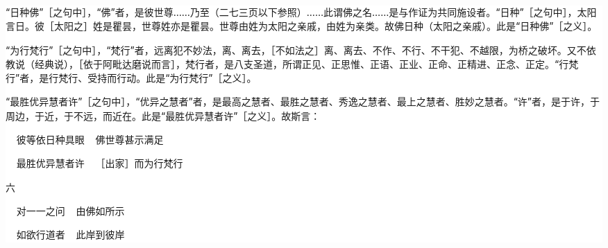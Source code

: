 “日种佛”［之句中］，“佛”者，是彼世尊……乃至（二七三页以下参照）……此谓佛之名……是与作证为共同施设者。“日种”［之句中］，太阳言日。彼［太阳之］姓是瞿昙，世尊姓亦是瞿昙。世尊由姓为太阳之亲戚，由姓为亲类。故佛日种（太阳之亲戚）。此是“日种佛”［之义］。

“为行梵行”［之句中］，“梵行”者，远离犯不妙法，离、离去，［不如法之］离、离去、不作、不行、不干犯、不越限，为桥之破坏。又不依教说（经典说），［依于阿毗达磨说而言］，梵行者，是八支圣道，所谓正见、正思惟、正语、正业、正命、正精进、正念、正定。“行梵行”者，是行梵行、受持而行动。此是“为行梵行”［之义］。

“最胜优异慧者许”［之句中］，“优异之慧者”者，是最高之慧者、最胜之慧者、秀逸之慧者、最上之慧者、胜妙之慧者。“许”者，是于许，于周边，于近，于不远，而近在。此是“最胜优异慧者许”［之义］。故斯言：

&nbsp;&nbsp;&nbsp;&nbsp;彼等依日种具眼&nbsp;&nbsp;&nbsp;&nbsp;佛世尊甚示满足

&nbsp;&nbsp;&nbsp;&nbsp;最胜优异慧者许&nbsp;&nbsp;&nbsp;&nbsp;［出家］而为行梵行

六

&nbsp;&nbsp;&nbsp;&nbsp;对一一之问&nbsp;&nbsp;&nbsp;&nbsp;由佛如所示

&nbsp;&nbsp;&nbsp;&nbsp;如欲行道者&nbsp;&nbsp;&nbsp;&nbsp;此岸到彼岸